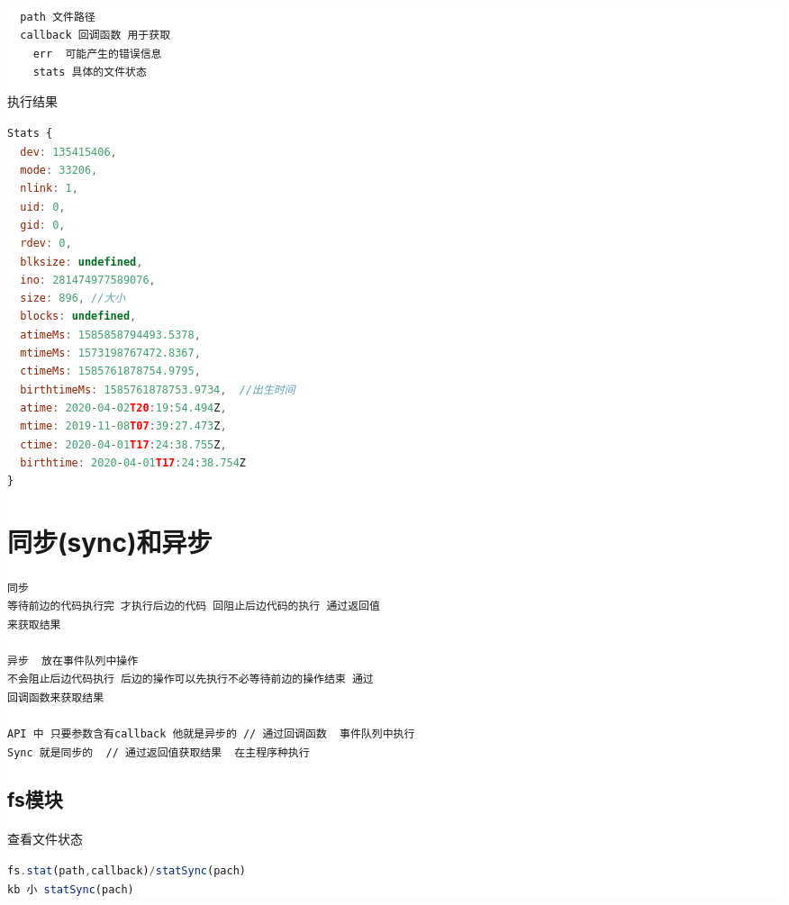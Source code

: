 
      path 文件路径
      callback 回调函数 用于获取
        err  可能产生的错误信息 
        stats 具体的文件状态

执行结果

````javascript
Stats {
  dev: 135415406,
  mode: 33206,
  nlink: 1,
  uid: 0,
  gid: 0,
  rdev: 0,
  blksize: undefined,
  ino: 281474977589076,
  size: 896, //大小
  blocks: undefined,
  atimeMs: 1585858794493.5378, 
  mtimeMs: 1573198767472.8367,
  ctimeMs: 1585761878754.9795,
  birthtimeMs: 1585761878753.9734,  //出生时间
  atime: 2020-04-02T20:19:54.494Z,
  mtime: 2019-11-08T07:39:27.473Z,
  ctime: 2020-04-01T17:24:38.755Z,
  birthtime: 2020-04-01T17:24:38.754Z 
}
````



# 同步(sync)和异步 

	同步
	等待前边的代码执行完 才执行后边的代码 回阻止后边代码的执行 通过返回值
	来获取结果
	
	异步  放在事件队列中操作   
	不会阻止后边代码执行 后边的操作可以先执行不必等待前边的操作结束 通过
	回调函数来获取结果
	
	API 中 只要参数含有callback 他就是异步的 // 通过回调函数  事件队列中执行
	Sync 就是同步的  // 通过返回值获取结果  在主程序种执行


## fs模块

查看文件状态

```javascript
fs.stat(path,callback)/statSync(pach)
kb 小 statSync(pach) 
```
